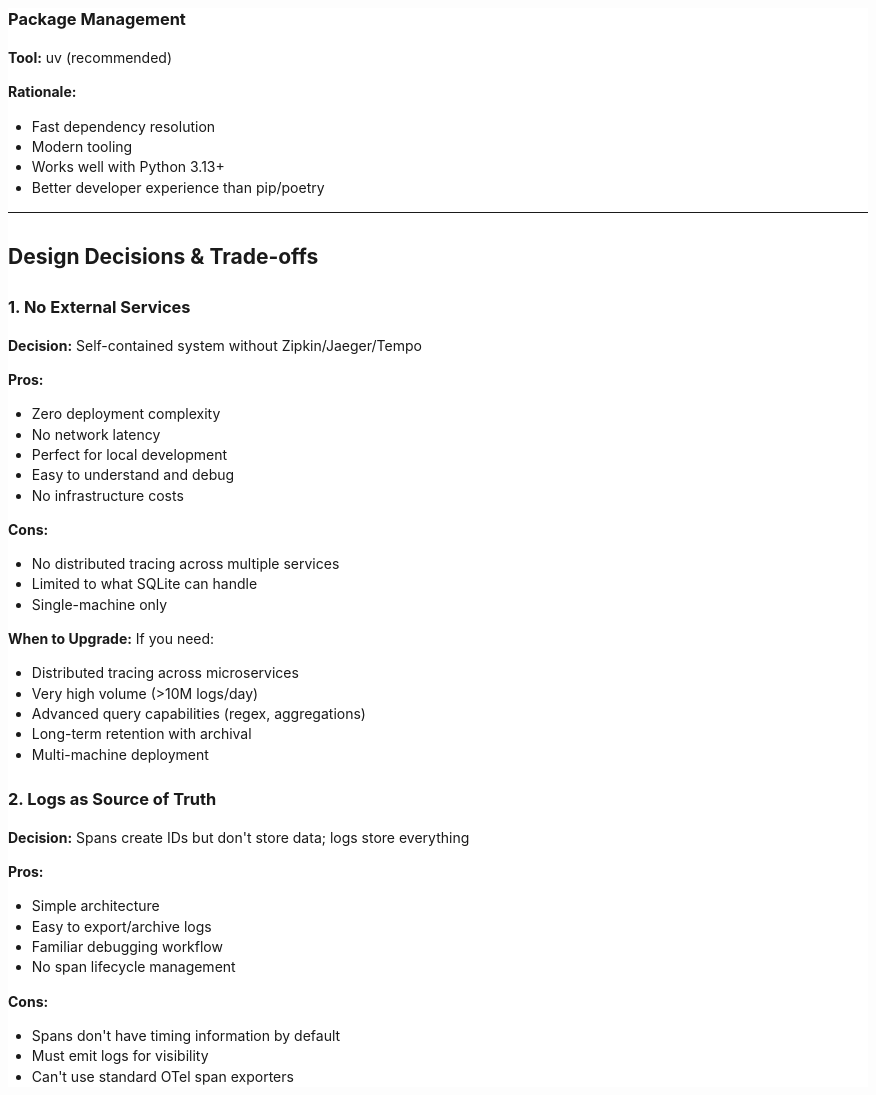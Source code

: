 ### Package Management

**Tool:** uv (recommended)

**Rationale:**

- Fast dependency resolution
- Modern tooling
- Works well with Python 3.13+
- Better developer experience than pip/poetry

---

## Design Decisions & Trade-offs

### 1. No External Services

**Decision:** Self-contained system without Zipkin/Jaeger/Tempo

**Pros:**

- Zero deployment complexity
- No network latency
- Perfect for local development
- Easy to understand and debug
- No infrastructure costs

**Cons:**

- No distributed tracing across multiple services
- Limited to what SQLite can handle
- Single-machine only

**When to Upgrade:** If you need:

- Distributed tracing across microservices
- Very high volume (>10M logs/day)
- Advanced query capabilities (regex, aggregations)
- Long-term retention with archival
- Multi-machine deployment

### 2. Logs as Source of Truth

**Decision:** Spans create IDs but don't store data; logs store everything

**Pros:**

- Simple architecture
- Easy to export/archive logs
- Familiar debugging workflow
- No span lifecycle management

**Cons:**

- Spans don't have timing information by default
- Must emit logs for visibility
- Can't use standard OTel span exporters
